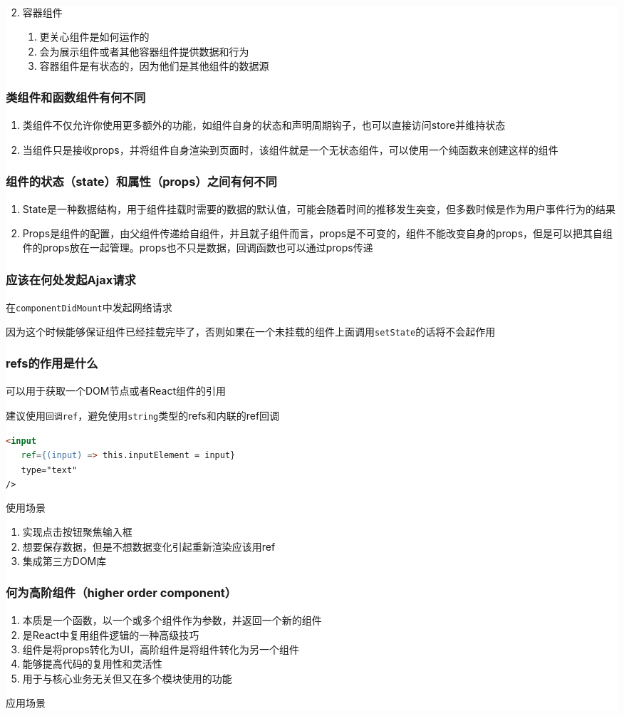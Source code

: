2. 容器组件

   1. 更关心组件是如何运作的
   2. 会为展示组件或者其他容器组件提供数据和行为
   3. 容器组件是有状态的，因为他们是其他组件的数据源


### 类组件和函数组件有何不同

1. 类组件不仅允许你使用更多额外的功能，如组件自身的状态和声明周期钩子，也可以直接访问store并维持状态

2. 当组件只是接收props，并将组件自身渲染到页面时，该组件就是一个无状态组件，可以使用一个纯函数来创建这样的组件


### 组件的状态（state）和属性（props）之间有何不同

1. State是一种数据结构，用于组件挂载时需要的数据的默认值，可能会随着时间的推移发生突变，但多数时候是作为用户事件行为的结果

2. Props是组件的配置，由父组件传递给自组件，并且就子组件而言，props是不可变的，组件不能改变自身的props，但是可以把其自组件的props放在一起管理。props也不只是数据，回调函数也可以通过props传递


### 应该在何处发起Ajax请求

在`componentDidMount`中发起网络请求

因为这个时候能够保证组件已经挂载完毕了，否则如果在一个未挂载的组件上面调用`setState`的话将不会起作用


### refs的作用是什么

可以用于获取一个DOM节点或者React组件的引用

建议使用`回调ref`，避免使用`string`类型的refs和内联的ref回调

```html
<input
   ref={(input) => this.inputElement = input}
   type="text"
/>
```

使用场景

1. 实现点击按钮聚焦输入框
2. 想要保存数据，但是不想数据变化引起重新渲染应该用ref
3. 集成第三方DOM库


### 何为高阶组件（higher order component）

1. 本质是一个函数，以一个或多个组件作为参数，并返回一个新的组件
2. 是React中复用组件逻辑的一种高级技巧
3. 组件是将props转化为UI，高阶组件是将组件转化为另一个组件
4. 能够提高代码的复用性和灵活性
5. 用于与核心业务无关但又在多个模块使用的功能

应用场景
